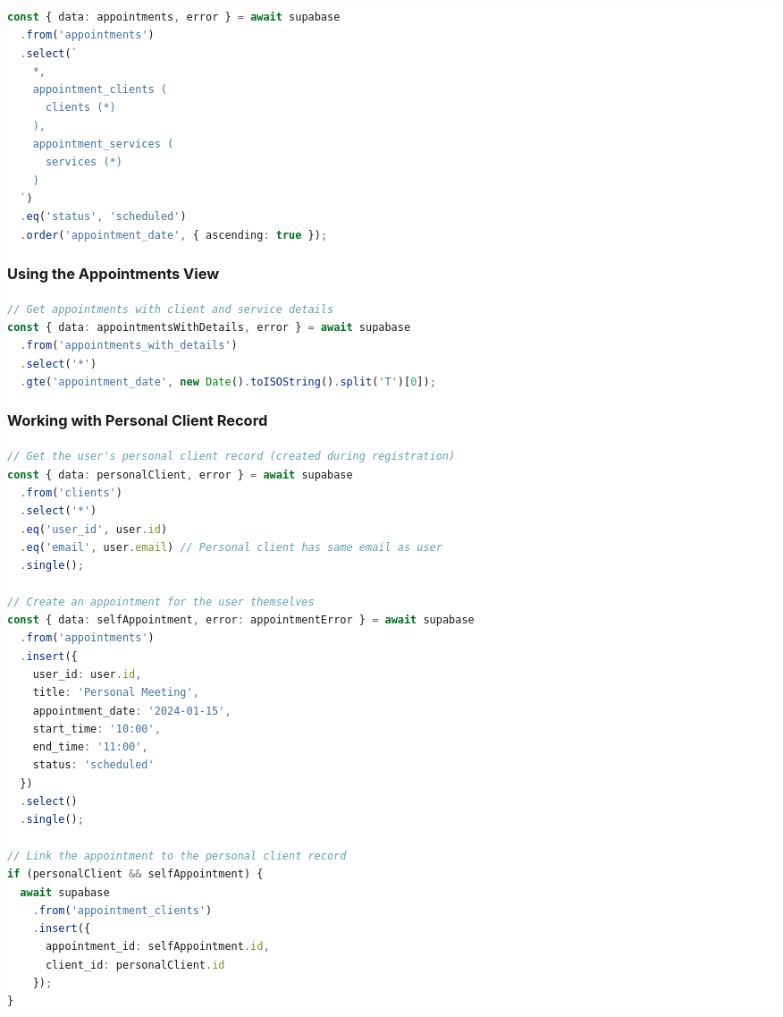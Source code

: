 ```typescript
const { data: appointments, error } = await supabase
  .from('appointments')
  .select(`
    *,
    appointment_clients (
      clients (*)
    ),
    appointment_services (
      services (*)
    )
  `)
  .eq('status', 'scheduled')
  .order('appointment_date', { ascending: true });
```

### Using the Appointments View

```typescript
// Get appointments with client and service details
const { data: appointmentsWithDetails, error } = await supabase
  .from('appointments_with_details')
  .select('*')
  .gte('appointment_date', new Date().toISOString().split('T')[0]);
```

### Working with Personal Client Record

```typescript
// Get the user's personal client record (created during registration)
const { data: personalClient, error } = await supabase
  .from('clients')
  .select('*')
  .eq('user_id', user.id)
  .eq('email', user.email) // Personal client has same email as user
  .single();

// Create an appointment for the user themselves
const { data: selfAppointment, error: appointmentError } = await supabase
  .from('appointments')
  .insert({
    user_id: user.id,
    title: 'Personal Meeting',
    appointment_date: '2024-01-15',
    start_time: '10:00',
    end_time: '11:00',
    status: 'scheduled'
  })
  .select()
  .single();

// Link the appointment to the personal client record
if (personalClient && selfAppointment) {
  await supabase
    .from('appointment_clients')
    .insert({
      appointment_id: selfAppointment.id,
      client_id: personalClient.id
    });
}
```
